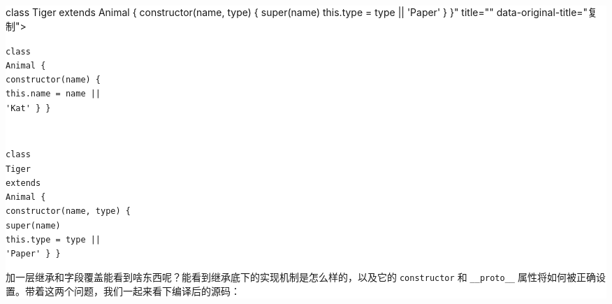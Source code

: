 class Tiger extends Animal {
  constructor(name, type) {
    super(name)
    this.type = type || 'Paper'
  }
}" title="" data-original-title="复制"></span>
      <span type="button" class="saveToNote code-tool" data-toggle="tooltip" data-placement="top" title="" data-original-title="放进笔记"></span>
      </div>
      </div><pre class="javascript hljs"><code class="javascript"><span class="hljs-class"><span class="hljs-keyword">class</span> <span class="hljs-title">Animal</span> </span>{
  <span class="hljs-keyword">constructor</span>(name) {
    <span class="hljs-keyword">this</span>.name = name || <span class="hljs-string">'Kat'</span>
  }
}

<span class="hljs-class"><span class="hljs-keyword">class</span> <span class="hljs-title">Tiger</span> <span class="hljs-keyword">extends</span> <span class="hljs-title">Animal</span> </span>{
  <span class="hljs-keyword">constructor</span>(name, type) {
    <span class="hljs-keyword">super</span>(name)
    <span class="hljs-keyword">this</span>.type = type || <span class="hljs-string">'Paper'</span>
  }
}</code></pre>
<p>加一层继承和字段覆盖能看到啥东西呢？能看到继承底下的实现机制是怎么样的，以及它的 <code>constructor</code> 和 <code>__proto__</code> 属性将如何被正确设置。带着这两个问题，我们一起来看下编译后的源码：</p>
<div class="widget-codetool" style="display:none;">
      <div class="widget-codetool--inner">
      <span class="selectCode code-tool" data-toggle="tooltip" data-placement="top" title="" data-original-title="全选"></span>
      <span type="button" class="copyCode code-tool" data-toggle="tooltip" data-placement="top" data-clipboard-text="'use strict'

function _possibleConstructorReturn(self, call) {
  if (!self) {
    throw new ReferenceError(
      &quot;this hasn't been initialised - super() hasn't been called&quot;
    )
  }
  return call &amp;&amp; (typeof call === 'object' || typeof call === 'function')
    ? call
    : self
}

function _inherits(subClass, superClass) {
  if (typeof superClass !== 'function' &amp;&amp; superClass !== null) {
    throw new TypeError(
      'Super expression must either be null or a function, not ' +
        typeof superClass
    )
  }
  subClass.prototype = Object.create(superClass &amp;&amp; superClass.prototype, {
    constructor: {
      value: subClass,
      enumerable: false,
      writable: true,
      configurable: true,
    },
  })
  if (superClass)
    Object.setPrototypeOf
      ? Object.setPrototypeOf(subClass, superClass)
      : (subClass.__proto__ = superClass)
}
